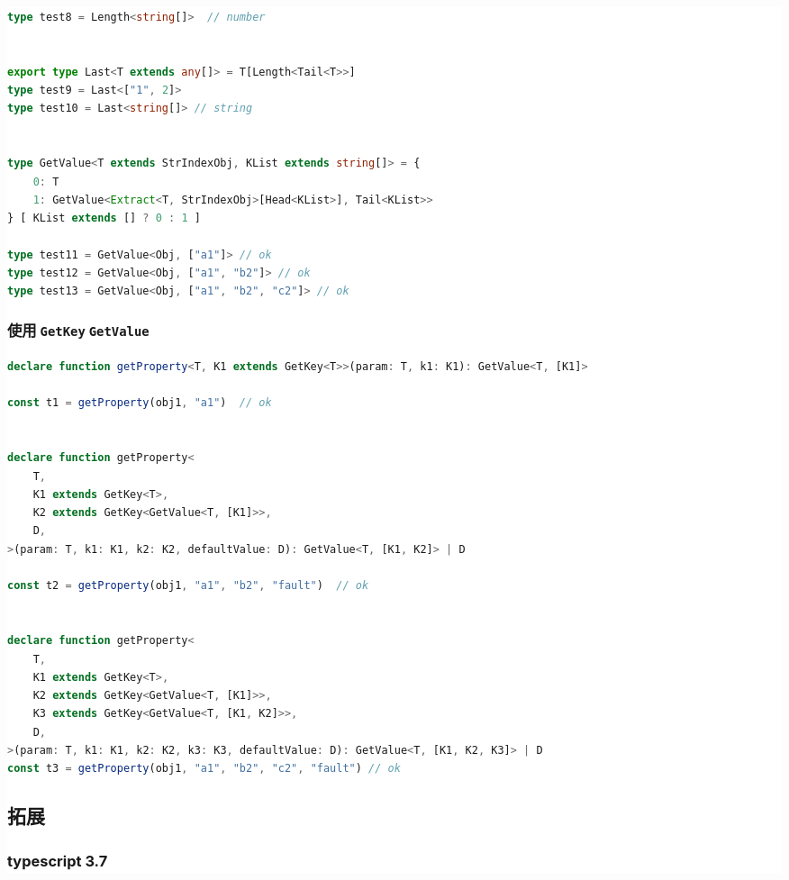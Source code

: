 ```ts
type test8 = Length<string[]>  // number


export type Last<T extends any[]> = T[Length<Tail<T>>]
type test9 = Last<["1", 2]>
type test10 = Last<string[]> // string


type GetValue<T extends StrIndexObj, KList extends string[]> = {
    0: T
    1: GetValue<Extract<T, StrIndexObj>[Head<KList>], Tail<KList>>
} [ KList extends [] ? 0 : 1 ]

type test11 = GetValue<Obj, ["a1"]> // ok
type test12 = GetValue<Obj, ["a1", "b2"]> // ok
type test13 = GetValue<Obj, ["a1", "b2", "c2"]> // ok

```

### 使用 `GetKey` `GetValue`

```ts
declare function getProperty<T, K1 extends GetKey<T>>(param: T, k1: K1): GetValue<T, [K1]>

const t1 = getProperty(obj1, "a1")  // ok


declare function getProperty<
    T,
    K1 extends GetKey<T>,
    K2 extends GetKey<GetValue<T, [K1]>>,
    D,
>(param: T, k1: K1, k2: K2, defaultValue: D): GetValue<T, [K1, K2]> | D

const t2 = getProperty(obj1, "a1", "b2", "fault")  // ok


declare function getProperty<
    T,
    K1 extends GetKey<T>,
    K2 extends GetKey<GetValue<T, [K1]>>,
    K3 extends GetKey<GetValue<T, [K1, K2]>>,
    D,
>(param: T, k1: K1, k2: K2, k3: K3, defaultValue: D): GetValue<T, [K1, K2, K3]> | D
const t3 = getProperty(obj1, "a1", "b2", "c2", "fault") // ok
```

## 拓展

### typescript 3.7
